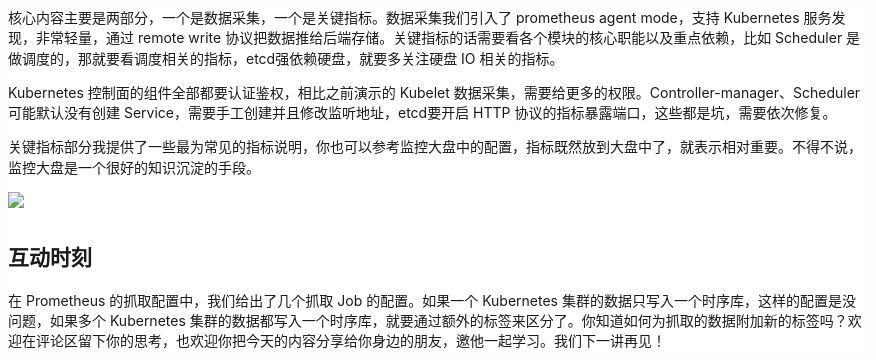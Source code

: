 核心内容主要是两部分，一个是数据采集，一个是关键指标。数据采集我们引入了 prometheus agent mode，支持 Kubernetes 服务发现，非常轻量，通过 remote write 协议把数据推给后端存储。关键指标的话需要看各个模块的核心职能以及重点依赖，比如 Scheduler 是做调度的，那就要看调度相关的指标，etcd强依赖硬盘，就要多关注硬盘 IO 相关的指标。

Kubernetes 控制面的组件全部都要认证鉴权，相比之前演示的 Kubelet 数据采集，需要给更多的权限。Controller-manager、Scheduler 可能默认没有创建 Service，需要手工创建并且修改监听地址，etcd要开启 HTTP 协议的指标暴露端口，这些都是坑，需要依次修复。

关键指标部分我提供了一些最为常见的指标说明，你也可以参考监控大盘中的配置，指标既然放到大盘中了，就表示相对重要。不得不说，监控大盘是一个很好的知识沉淀的手段。

![](https://static001.geekbang.org/resource/image/c1/cd/c183a43526b4bea24c42d6fec3774ccd.jpg?wh=3623x3600)

## 互动时刻

在 Prometheus 的抓取配置中，我们给出了几个抓取 Job 的配置。如果一个 Kubernetes 集群的数据只写入一个时序库，这样的配置是没问题，如果多个 Kubernetes 集群的数据都写入一个时序库，就要通过额外的标签来区分了。你知道如何为抓取的数据附加新的标签吗？欢迎在评论区留下你的思考，也欢迎你把今天的内容分享给你身边的朋友，邀他一起学习。我们下一讲再见！